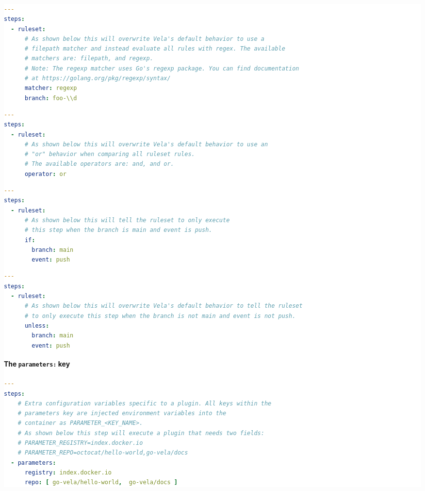 ```yaml
---
steps:
  - ruleset:
      # As shown below this will overwrite Vela's default behavior to use a 
      # filepath matcher and instead evaluate all rules with regex. The available
      # matchers are: filepath, and regexp.
      # Note: The regexp matcher uses Go's regexp package. You can find documentation
      # at https://golang.org/pkg/regexp/syntax/
      matcher: regexp
      branch: foo-\\d
```

```yaml
---
steps:
  - ruleset:
      # As shown below this will overwrite Vela's default behavior to use an 
      # "or" behavior when comparing all ruleset rules.
      # The available operators are: and, and or.
      operator: or
```

```yaml
---
steps:
  - ruleset:
      # As shown below this will tell the ruleset to only execute
      # this step when the branch is main and event is push.
      if:
        branch: main
        event: push
```

```yaml
---
steps:
  - ruleset:
      # As shown below this will overwrite Vela's default behavior to tell the ruleset
      # to only execute this step when the branch is not main and event is not push.
      unless:
        branch: main
        event: push
```

#### The `parameters:` key

```yaml
---
steps:
    # Extra configuration variables specific to a plugin. All keys within the 
    # parameters key are injected environment variables into the
    # container as PARAMETER_<KEY_NAME>.
    # As shown below this step will execute a plugin that needs two fields:
    # PARAMETER_REGISTRY=index.docker.io
    # PARAMETER_REPO=octocat/hello-world,go-vela/docs
  - parameters:
      registry: index.docker.io
      repo: [ go-vela/hello-world,  go-vela/docs ]
```
